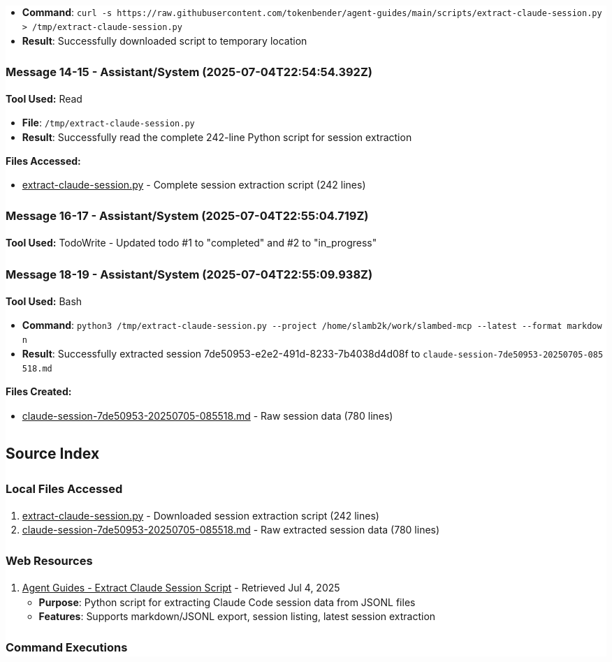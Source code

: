 - **Command**: `curl -s https://raw.githubusercontent.com/tokenbender/agent-guides/main/scripts/extract-claude-session.py > /tmp/extract-claude-session.py`
- **Result**: Successfully downloaded script to temporary location

### Message 14-15 - Assistant/System (2025-07-04T22:54:54.392Z)

**Tool Used:** Read

- **File**: `/tmp/extract-claude-session.py`
- **Result**: Successfully read the complete 242-line Python script for session extraction

**Files Accessed:**

- [extract-claude-session.py](file:///tmp/extract-claude-session.py) - Complete session extraction script (242 lines)

### Message 16-17 - Assistant/System (2025-07-04T22:55:04.719Z)

**Tool Used:** TodoWrite - Updated todo #1 to "completed" and #2 to "in_progress"

### Message 18-19 - Assistant/System (2025-07-04T22:55:09.938Z)

**Tool Used:** Bash

- **Command**: `python3 /tmp/extract-claude-session.py --project /home/slamb2k/work/slambed-mcp --latest --format markdown`
- **Result**: Successfully extracted session 7de50953-e2e2-491d-8233-7b4038d4d08f to `claude-session-7de50953-20250705-085518.md`

**Files Created:**

- [claude-session-7de50953-20250705-085518.md](file:///home/slamb2k/work/slambed-mcp/claude-session-7de50953-20250705-085518.md) - Raw session data (780 lines)

## Source Index

### Local Files Accessed

1. [extract-claude-session.py](file:///tmp/extract-claude-session.py) - Downloaded session extraction script (242 lines)
2. [claude-session-7de50953-20250705-085518.md](file:///home/slamb2k/work/slambed-mcp/claude-session-7de50953-20250705-085518.md) - Raw extracted session data (780 lines)

### Web Resources

1. [Agent Guides - Extract Claude Session Script](https://raw.githubusercontent.com/tokenbender/agent-guides/main/scripts/extract-claude-session.py) - Retrieved Jul 4, 2025
   - **Purpose**: Python script for extracting Claude Code session data from JSONL files
   - **Features**: Supports markdown/JSONL export, session listing, latest session extraction

### Command Executions
